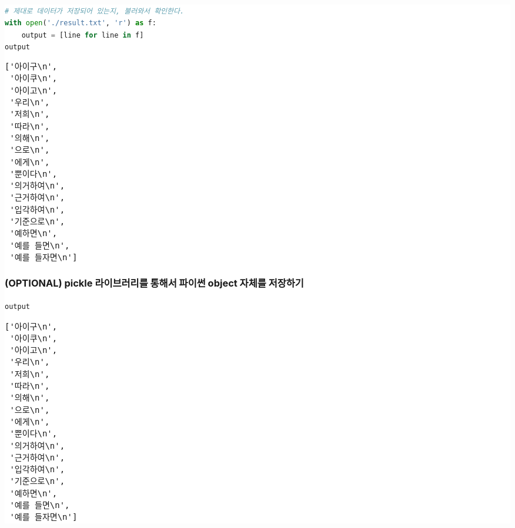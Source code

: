 
```python
# 제대로 데이터가 저장되어 있는지, 불러와서 확인한다.
with open('./result.txt', 'r') as f:
    output = [line for line in f]
output
```

<pre>
['아이구\n',
 '아이쿠\n',
 '아이고\n',
 '우리\n',
 '저희\n',
 '따라\n',
 '의해\n',
 '으로\n',
 '에게\n',
 '뿐이다\n',
 '의거하여\n',
 '근거하여\n',
 '입각하여\n',
 '기준으로\n',
 '예하면\n',
 '예를 들면\n',
 '예를 들자면\n']
</pre>
### (OPTIONAL) pickle 라이브러리를 통해서 파이썬 object 자체를 저장하기



```python
output
```

<pre>
['아이구\n',
 '아이쿠\n',
 '아이고\n',
 '우리\n',
 '저희\n',
 '따라\n',
 '의해\n',
 '으로\n',
 '에게\n',
 '뿐이다\n',
 '의거하여\n',
 '근거하여\n',
 '입각하여\n',
 '기준으로\n',
 '예하면\n',
 '예를 들면\n',
 '예를 들자면\n']
</pre>
